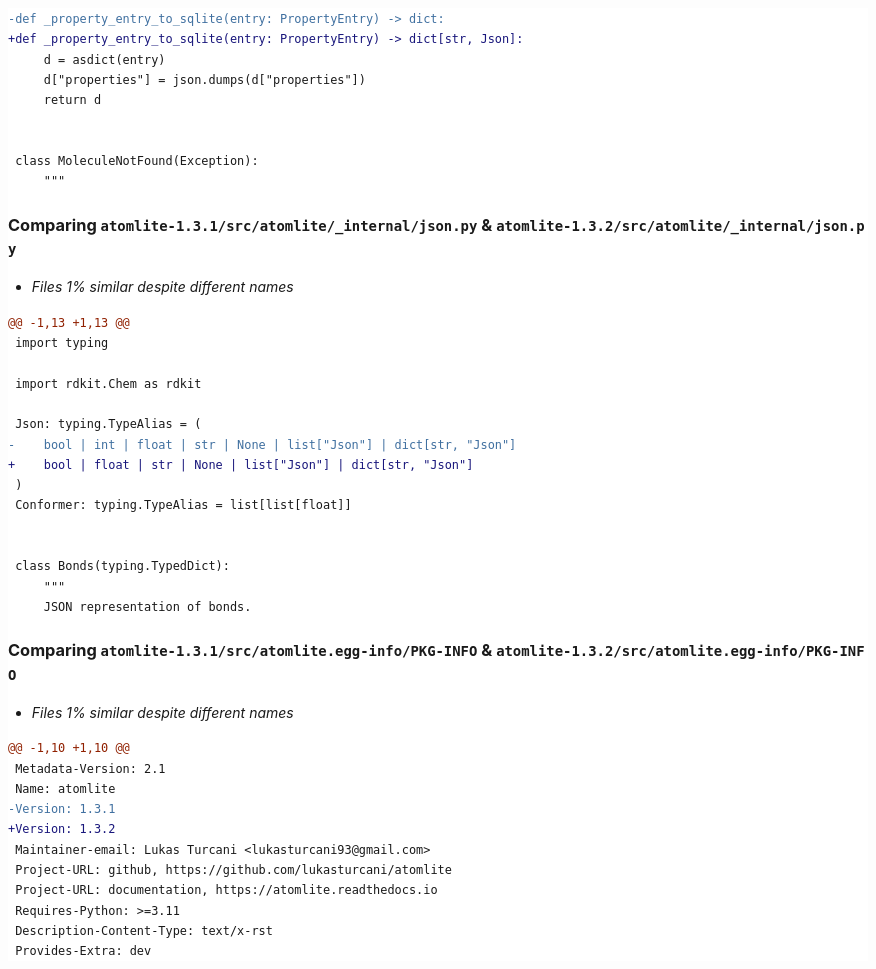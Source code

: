 ```diff
-def _property_entry_to_sqlite(entry: PropertyEntry) -> dict:
+def _property_entry_to_sqlite(entry: PropertyEntry) -> dict[str, Json]:
     d = asdict(entry)
     d["properties"] = json.dumps(d["properties"])
     return d
 
 
 class MoleculeNotFound(Exception):
     """
```

### Comparing `atomlite-1.3.1/src/atomlite/_internal/json.py` & `atomlite-1.3.2/src/atomlite/_internal/json.py`

 * *Files 1% similar despite different names*

```diff
@@ -1,13 +1,13 @@
 import typing
 
 import rdkit.Chem as rdkit
 
 Json: typing.TypeAlias = (
-    bool | int | float | str | None | list["Json"] | dict[str, "Json"]
+    bool | float | str | None | list["Json"] | dict[str, "Json"]
 )
 Conformer: typing.TypeAlias = list[list[float]]
 
 
 class Bonds(typing.TypedDict):
     """
     JSON representation of bonds.
```

### Comparing `atomlite-1.3.1/src/atomlite.egg-info/PKG-INFO` & `atomlite-1.3.2/src/atomlite.egg-info/PKG-INFO`

 * *Files 1% similar despite different names*

```diff
@@ -1,10 +1,10 @@
 Metadata-Version: 2.1
 Name: atomlite
-Version: 1.3.1
+Version: 1.3.2
 Maintainer-email: Lukas Turcani <lukasturcani93@gmail.com>
 Project-URL: github, https://github.com/lukasturcani/atomlite
 Project-URL: documentation, https://atomlite.readthedocs.io
 Requires-Python: >=3.11
 Description-Content-Type: text/x-rst
 Provides-Extra: dev
```
